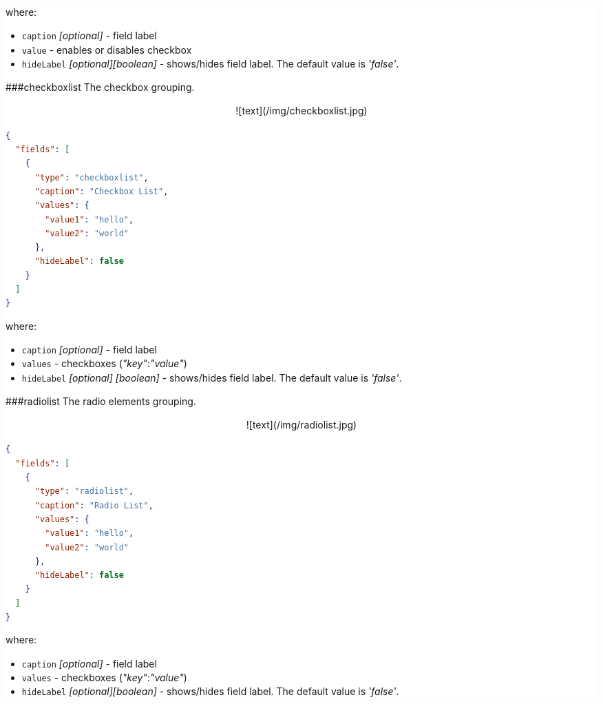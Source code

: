 where:  

- `caption` *[optional]* - field label           
- `value` - enables or disables checkbox                         
- `hideLabel` *[optional][boolean]* - shows/hides field label. The default value is *'false'*. 

###checkboxlist
The checkbox grouping.  

<center>![text](/img/checkboxlist.jpg)</center>  

``` json
{
  "fields": [
    {
      "type": "checkboxlist",
      "caption": "Checkbox List",
      "values": {
        "value1": "hello",
        "value2": "world"
      },
      "hideLabel": false
    }
  ]
}
```

where:     

- `caption` *[optional]* - field label  
- `values` - checkboxes (*"key"*:*"value"*)  
- `hideLabel` *[optional] [boolean]* - shows/hides field label. The default value is *'false'*.  

###radiolist
The radio elements grouping.  

<center>![text](/img/radiolist.jpg)</center>  

``` json
{
  "fields": [
    {
      "type": "radiolist",
      "caption": "Radio List",
      "values": {
        "value1": "hello",
        "value2": "world"
      },
      "hideLabel": false
    }
  ]
}
```

where:  

- `caption` *[optional]* - field label   
- `values` - checkboxes (*"key"*:*"value"*)  
- `hideLabel` *[optional][boolean]* - shows/hides field label. The default value is *'false'*.  

